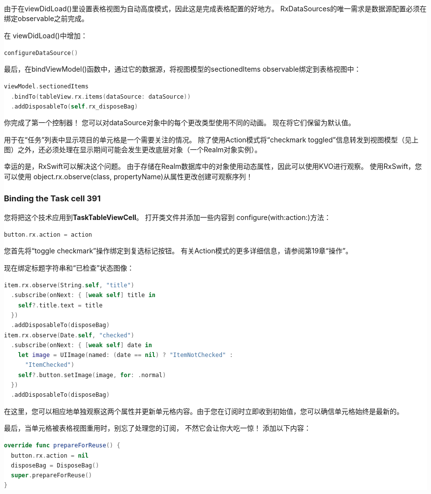 由于在viewDidLoad()里设置表格视图为自动高度模式，因此这是完成表格配置的好地方。 RxDataSources的唯一需求是数据源配置必须在绑定observable之前完成。

在 viewDidLoad()中增加：

```swift
configureDataSource()
```

最后，在bindViewModel()函数中，通过它的数据源，将视图模型的sectionedItems observable绑定到表格视图中：

```swift
viewModel.sectionedItems
  .bindTo(tableView.rx.items(dataSource: dataSource))
  .addDisposableTo(self.rx_disposeBag)
```

你完成了第一个控制器！ 您可以对dataSource对象中的每个更改类型使用不同的动画。 现在将它们保留为默认值。

用于在“任务”列表中显示项目的单元格是一个需要关注的情况。 除了使用Action模式将“checkmark toggled”信息转发到视图模型（见上图）之外，还必须处理在显示期间可能会发生更改底层对象（一个Realm对象实例）。

幸运的是，RxSwift可以解决这个问题。 由于存储在Realm数据库中的对象使用动态属性，因此可以使用KVO进行观察。 使用RxSwift，您可以使用 object.rx.observe(class, propertyName)从属性更改创建可观察序列！

### Binding the Task cell 391

您将把这个技术应用到**TaskTableViewCell**。 打开类文件并添加一些内容到 configure(with:action:)方法：

```swift
button.rx.action = action
```

您首先将“toggle checkmark”操作绑定到复选标记按钮。 有关Action模式的更多详细信息，请参阅第19章“操作”。

现在绑定标题字符串和“已检查”状态图像：

```swift
item.rx.observe(String.self, "title")
  .subscribe(onNext: { [weak self] title in
    self?.title.text = title
  })
  .addDisposableTo(disposeBag)
item.rx.observe(Date.self, "checked")
  .subscribe(onNext: { [weak self] date in
    let image = UIImage(named: (date == nil) ? "ItemNotChecked" :
      "ItemChecked")
    self?.button.setImage(image, for: .normal)
  })
  .addDisposableTo(disposeBag)
```

在这里，您可以相应地单独观察这两个属性并更新单元格内容。由于您在订阅时立即收到初始值，您可以确信单元格始终是最新的。

最后，当单元格被表格视图重用时，别忘了处理您的订阅， 不然它会让你大吃一惊！ 添加以下内容：

```swift
override func prepareForReuse() {
  button.rx.action = nil
  disposeBag = DisposeBag()
  super.prepareForReuse()
}
```
